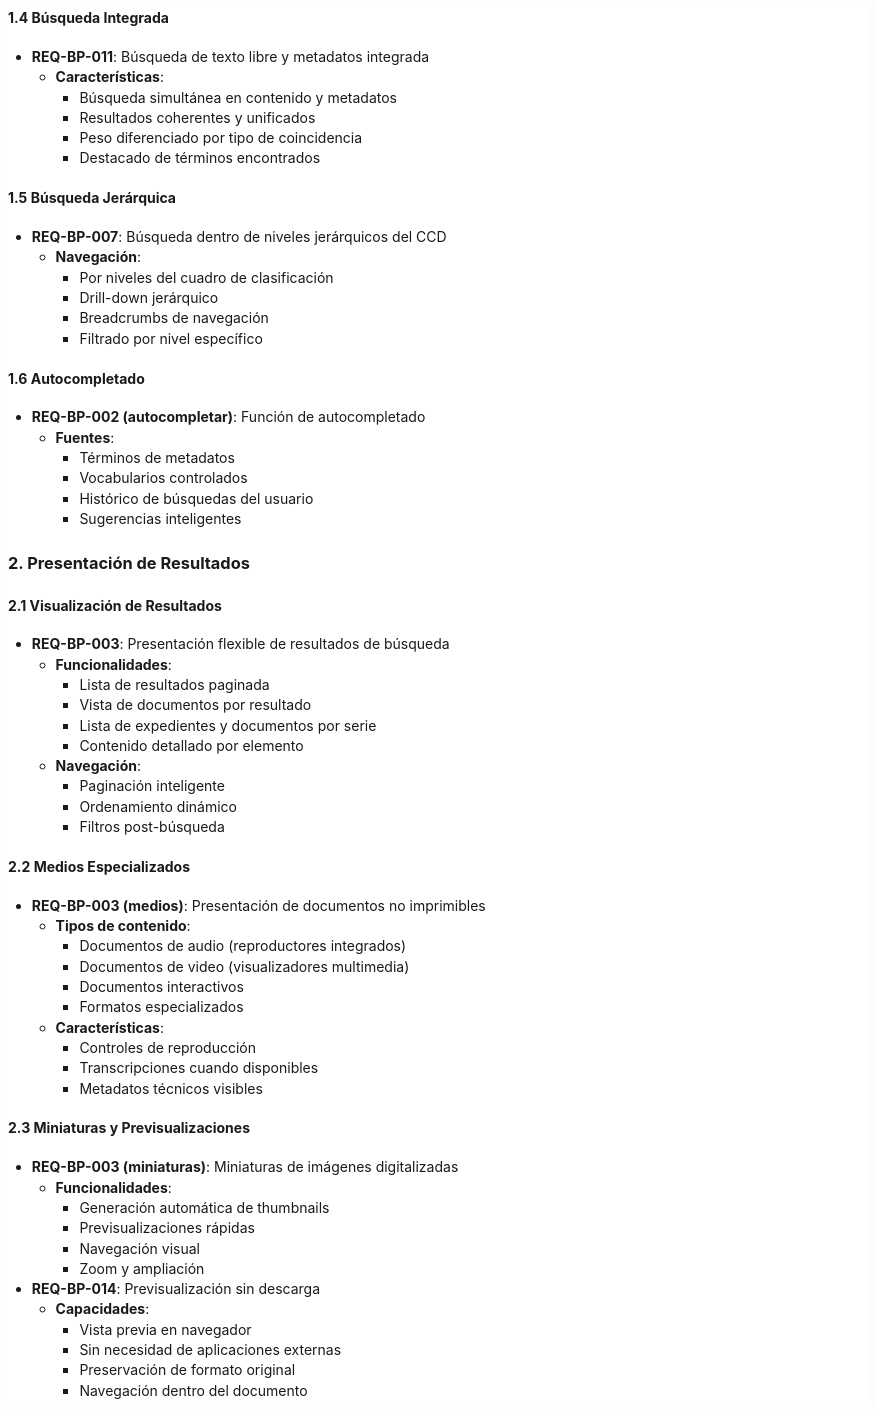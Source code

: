 
#### 1.4 Búsqueda Integrada
- **REQ-BP-011**: Búsqueda de texto libre y metadatos integrada
  - **Características**:
    - Búsqueda simultánea en contenido y metadatos
    - Resultados coherentes y unificados
    - Peso diferenciado por tipo de coincidencia
    - Destacado de términos encontrados

#### 1.5 Búsqueda Jerárquica
- **REQ-BP-007**: Búsqueda dentro de niveles jerárquicos del CCD
  - **Navegación**:
    - Por niveles del cuadro de clasificación
    - Drill-down jerárquico
    - Breadcrumbs de navegación
    - Filtrado por nivel específico

#### 1.6 Autocompletado
- **REQ-BP-002 (autocompletar)**: Función de autocompletado
  - **Fuentes**:
    - Términos de metadatos
    - Vocabularios controlados
    - Histórico de búsquedas del usuario
    - Sugerencias inteligentes

### 2. Presentación de Resultados

#### 2.1 Visualización de Resultados
- **REQ-BP-003**: Presentación flexible de resultados de búsqueda
  - **Funcionalidades**:
    - Lista de resultados paginada
    - Vista de documentos por resultado
    - Lista de expedientes y documentos por serie
    - Contenido detallado por elemento
  - **Navegación**:
    - Paginación inteligente
    - Ordenamiento dinámico
    - Filtros post-búsqueda

#### 2.2 Medios Especializados
- **REQ-BP-003 (medios)**: Presentación de documentos no imprimibles
  - **Tipos de contenido**:
    - Documentos de audio (reproductores integrados)
    - Documentos de video (visualizadores multimedia)
    - Documentos interactivos
    - Formatos especializados
  - **Características**:
    - Controles de reproducción
    - Transcripciones cuando disponibles
    - Metadatos técnicos visibles

#### 2.3 Miniaturas y Previsualizaciones
- **REQ-BP-003 (miniaturas)**: Miniaturas de imágenes digitalizadas
  - **Funcionalidades**:
    - Generación automática de thumbnails
    - Previsualizaciones rápidas
    - Navegación visual
    - Zoom y ampliación
- **REQ-BP-014**: Previsualización sin descarga
  - **Capacidades**:
    - Vista previa en navegador
    - Sin necesidad de aplicaciones externas
    - Preservación de formato original
    - Navegación dentro del documento